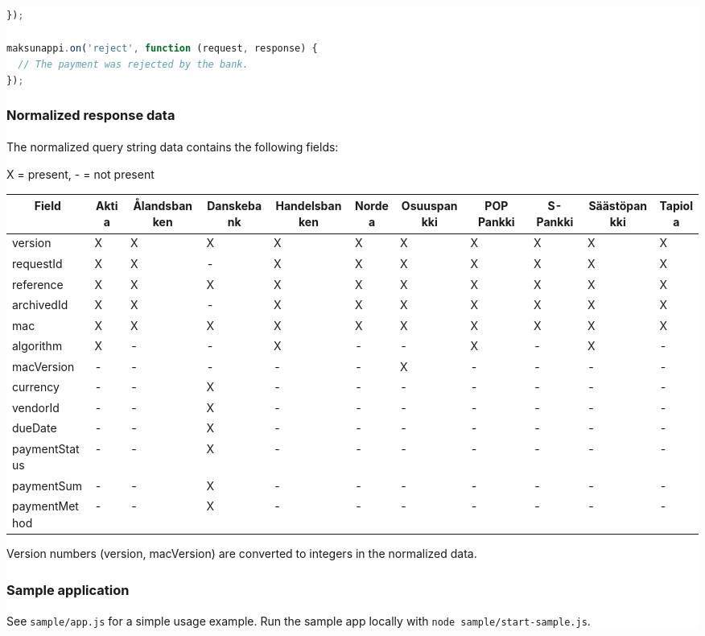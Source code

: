 ```javascript
});

maksunappi.on('reject', function (request, response) {
  // The payment was rejected by the bank.
});
```

### Normalized response data

The normalized query string data contains the following fields:

X = present, - = not present

|  Field        | Aktia         | Ålandsbanken  | Danskebank | Handelsbanken | Nordea | Osuuspankki | POP Pankki    | S-Pankki | Säästöpankki  | Tapiola |
| ------------- | ------------- | ------------- | ---------- | ------------- | ------ | ----------- | ------------- | -------- | ------------- | ------- |
| version       |  X            |   X           |     X      |      X        |   X    |      X      |       X       |    X     |       X       |    X    |
| requestId     |  X            |   X           |     -      |      X        |   X    |      X      |       X       |    X     |       X       |    X    |
| reference     |  X            |   X           |     X      |      X        |   X    |      X      |       X       |    X     |       X       |    X    |
| archivedId    |  X            |   X           |     -      |      X        |   X    |      X      |       X       |    X     |       X       |    X    |
| mac           |  X            |   X           |     X      |      X        |   X    |      X      |       X       |    X     |       X       |    X    |
| algorithm     |  X            |   -           |     -      |      X        |   -    |      -      |       X       |    -     |       X       |    -    |
| macVersion    |  -            |   -           |     -      |      -        |   -    |      X      |       -       |    -     |       -       |    -    |
| currency      |  -            |   -           |     X      |      -        |   -    |      -      |       -       |    -     |       -       |    -    |
| vendorId      |  -            |   -           |     X      |      -        |   -    |      -      |       -       |    -     |       -       |    -    |
| dueDate       |  -            |   -           |     X      |      -        |   -    |      -      |       -       |    -     |       -       |    -    |
| paymentStatus |  -            |   -           |     X      |      -        |   -    |      -      |       -       |    -     |       -       |    -    |
| paymentSum    |  -            |   -           |     X      |      -        |   -    |      -      |       -       |    -     |       -       |    -    |
| paymentMethod |  -            |   -           |     X      |      -        |   -    |      -      |       -       |    -     |       -       |    -    |

Version numbers (version, macVersion) are converted to integers in the normalized data.

### Sample application

See `sample/app.js` for a simple usage example. Run the
sample app locally with `node sample/start-sample.js`.